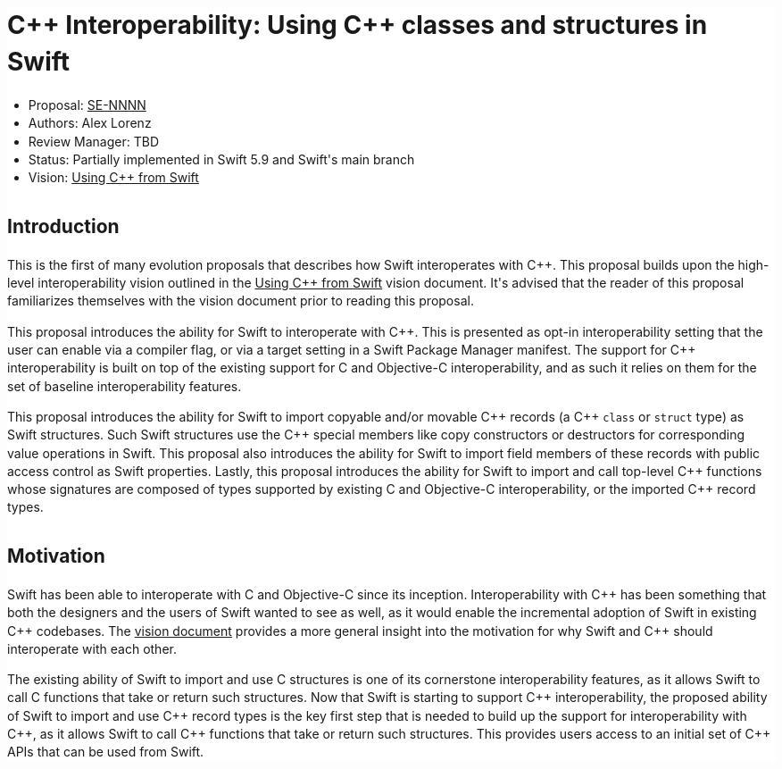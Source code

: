 # C++ Interoperability: Using C++ classes and structures in Swift

* Proposal: [SE-NNNN](NNNN-filename.md)
* Authors: Alex Lorenz
* Review Manager: TBD
* Status: Partially implemented in Swift 5.9 and Swift's main branch
* Vision: [Using C++ from Swift](https://github.com/apple/swift-evolution/blob/main/visions/using-c%2B%2B-from-swift.md)

## Introduction

This is the first of many evolution proposals that describes how Swift interoperates
with C++. This proposal builds upon the high-level interoperability vision outlined in the
[Using C++ from Swift](https://github.com/apple/swift-evolution/blob/main/visions/using-c%2B%2B-from-swift.md)
vision document. It's advised that the reader of this proposal familiarizes themselves
with the vision document prior to reading this proposal.

This proposal introduces the ability for Swift to interoperate with C++.
This
is presented as opt-in interoperability setting that the user can enable via
a compiler flag, or via a target setting in a Swift Package Manager manifest.
The support for C++ interoperability is built on top of the existing
support for C and Objective-C interoperability, and as such it relies on
them for the set of baseline interoperability features.

This proposal introduces the ability for Swift to import
copyable and/or movable C++ records (a C++ `class` or `struct` type)
as Swift structures. Such Swift structures use the C++ special members
like copy constructors or destructors for corresponding value operations in Swift.
This proposal also introduces the ability for Swift to import
field members of these records with public access control as Swift properties.
Lastly, this proposal introduces the ability for Swift to import and call
top-level C++ functions whose signatures are composed of types supported by
existing C and Objective-C interoperability, or the imported C++ record types.

## Motivation

Swift has been able to interoperate with C and Objective-C since its inception.
Interoperability with C++ has been something that both the designers
and the users of Swift wanted to see as well, as it
would enable the incremental adoption of Swift in existing C++ codebases. The [vision document](https://github.com/apple/swift-evolution/blob/main/visions/using-c%2B%2B-from-swift.md)
provides a more general insight into the motivation for why Swift and C++
should interoperate with each other.

The existing ability of Swift to import and use C structures is one of its
cornerstone interoperability features, as it allows Swift to call C functions that
take or return such structures. Now that Swift is starting to support C++
interoperability, the proposed ability
of Swift to import and use C++ record types is the key first step that is
needed to build up the support for interoperability with C++, as it allows
Swift to call C++ functions that take or return such structures. This provides
users access to an initial set of C++ APIs that can be used from Swift.
